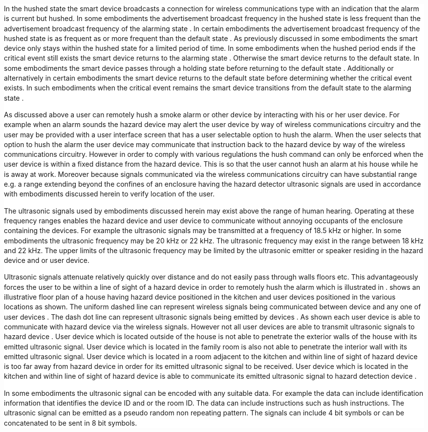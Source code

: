 In the hushed state the smart device broadcasts a connection for wireless communications type with an indication that the alarm is current but hushed. In some embodiments the advertisement broadcast frequency in the hushed state is less frequent than the advertisement broadcast frequency of the alarming state . In certain embodiments the advertisement broadcast frequency of the hushed state is as frequent as or more frequent than the default state . As previously discussed in some embodiments the smart device only stays within the hushed state for a limited period of time. In some embodiments when the hushed period ends if the critical event still exists the smart device returns to the alarming state . Otherwise the smart device returns to the default state. In some embodiments the smart device passes through a holding state before returning to the default state . Additionally or alternatively in certain embodiments the smart device returns to the default state before determining whether the critical event exists. In such embodiments when the critical event remains the smart device transitions from the default state to the alarming state .

As discussed above a user can remotely hush a smoke alarm or other device by interacting with his or her user device. For example when an alarm sounds the hazard device may alert the user device by way of wireless communications circuitry and the user may be provided with a user interface screen that has a user selectable option to hush the alarm. When the user selects that option to hush the alarm the user device may communicate that instruction back to the hazard device by way of the wireless communications circuitry. However in order to comply with various regulations the hush command can only be enforced when the user device is within a fixed distance from the hazard device. This is so that the user cannot hush an alarm at his house while he is away at work. Moreover because signals communicated via the wireless communications circuitry can have substantial range e.g. a range extending beyond the confines of an enclosure having the hazard detector ultrasonic signals are used in accordance with embodiments discussed herein to verify location of the user.

The ultrasonic signals used by embodiments discussed herein may exist above the range of human hearing. Operating at these frequency ranges enables the hazard device and user device to communicate without annoying occupants of the enclosure containing the devices. For example the ultrasonic signals may be transmitted at a frequency of 18.5 kHz or higher. In some embodiments the ultrasonic frequency may be 20 kHz or 22 kHz. The ultrasonic frequency may exist in the range between 18 kHz and 22 kHz. The upper limits of the ultrasonic frequency may be limited by the ultrasonic emitter or speaker residing in the hazard device and or user device.

Ultrasonic signals attenuate relatively quickly over distance and do not easily pass through walls floors etc. This advantageously forces the user to be within a line of sight of a hazard device in order to remotely hush the alarm which is illustrated in . shows an illustrative floor plan of a house having hazard device positioned in the kitchen and user devices positioned in the various locations as shown. The uniform dashed line can represent wireless signals being communicated between device and any one of user devices . The dash dot line can represent ultrasonic signals being emitted by devices . As shown each user device is able to communicate with hazard device via the wireless signals. However not all user devices are able to transmit ultrasonic signals to hazard device . User device which is located outside of the house is not able to penetrate the exterior walls of the house with its emitted ultrasonic signal. User device which is located in the family room is also not able to penetrate the interior wall with its emitted ultrasonic signal. User device which is located in a room adjacent to the kitchen and within line of sight of hazard device is too far away from hazard device in order for its emitted ultrasonic signal to be received. User device which is located in the kitchen and within line of sight of hazard device is able to communicate its emitted ultrasonic signal to hazard detection device .

In some embodiments the ultrasonic signal can be encoded with any suitable data. For example the data can include identification information that identifies the device ID and or the room ID. The data can include instructions such as hush instructions. The ultrasonic signal can be emitted as a pseudo random non repeating pattern. The signals can include 4 bit symbols or can be concatenated to be sent in 8 bit symbols.
